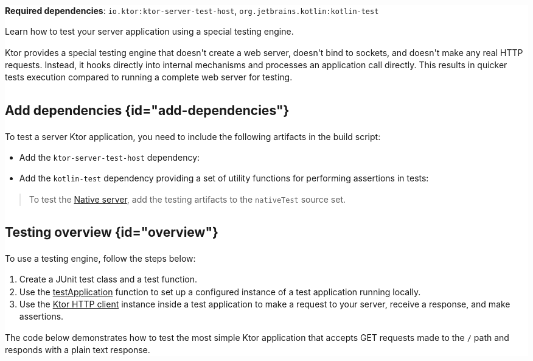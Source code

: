 [//]: # (title: Testing)

<show-structure for="chapter" depth="3"/>

<tldr>
<p>
<b>Required dependencies</b>: <code>io.ktor:ktor-server-test-host</code>, <code>org.jetbrains.kotlin:kotlin-test</code>
</p>
</tldr>

<link-summary>
Learn how to test your server application using a special testing engine.
</link-summary>

Ktor provides a special testing engine that doesn't create a web server, doesn't bind to sockets, and doesn't make any
real HTTP requests. Instead, it hooks directly into internal mechanisms and processes an application call directly. This
results in quicker tests execution compared to running a complete web server for testing.

## Add dependencies {id="add-dependencies"}

To test a server Ktor application, you need to include the following artifacts in the build script:

* Add the `ktor-server-test-host` dependency:

   <var name="artifact_name" value="ktor-server-test-host"/>
   <include from="lib.topic" element-id="add_ktor_artifact_testing"/>

* Add the `kotlin-test` dependency providing a set of utility functions for performing assertions in tests:

  <var name="group_id" value="org.jetbrains.kotlin"/>
  <var name="artifact_name" value="kotlin-test"/>
  <var name="version" value="kotlin_version"/>
  <include from="lib.topic" element-id="add_artifact_testing"/>

> To test the [Native server](native_server.md#add-dependencies), add the testing artifacts to the `nativeTest` source
set.

## Testing overview {id="overview"}

To use a testing engine, follow the steps below:

1. Create a JUnit test class and a test function.
2. Use
   the [testApplication](https://api.ktor.io/ktor-server/ktor-server-test-host/io.ktor.server.testing/test-application.html)
   function to set up a configured instance of a test application running locally.
3. Use the [Ktor HTTP client](create-client.md) instance inside a test application to make a request to your server,
   receive a response, and make assertions.

The code below demonstrates how to test the most simple Ktor application that accepts GET requests made to the `/` path
and responds with a plain text response.
